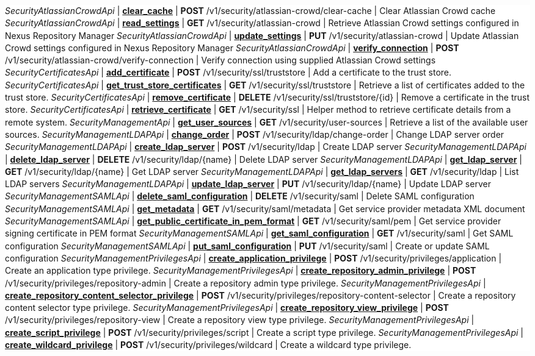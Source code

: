*SecurityAtlassianCrowdApi* | [**clear_cache**](docs/SecurityAtlassianCrowdApi.md#clear_cache) | **POST** /v1/security/atlassian-crowd/clear-cache | Clear Atlassian Crowd cache
*SecurityAtlassianCrowdApi* | [**read_settings**](docs/SecurityAtlassianCrowdApi.md#read_settings) | **GET** /v1/security/atlassian-crowd | Retrieve Atlassian Crowd settings configured in Nexus Repository Manager
*SecurityAtlassianCrowdApi* | [**update_settings**](docs/SecurityAtlassianCrowdApi.md#update_settings) | **PUT** /v1/security/atlassian-crowd | Update Atlassian Crowd settings configured in Nexus Repository Manager
*SecurityAtlassianCrowdApi* | [**verify_connection**](docs/SecurityAtlassianCrowdApi.md#verify_connection) | **POST** /v1/security/atlassian-crowd/verify-connection | Verify connection using supplied Atlassian Crowd settings
*SecurityCertificatesApi* | [**add_certificate**](docs/SecurityCertificatesApi.md#add_certificate) | **POST** /v1/security/ssl/truststore | Add a certificate to the trust store.
*SecurityCertificatesApi* | [**get_trust_store_certificates**](docs/SecurityCertificatesApi.md#get_trust_store_certificates) | **GET** /v1/security/ssl/truststore | Retrieve a list of certificates added to the trust store.
*SecurityCertificatesApi* | [**remove_certificate**](docs/SecurityCertificatesApi.md#remove_certificate) | **DELETE** /v1/security/ssl/truststore/{id} | Remove a certificate in the trust store.
*SecurityCertificatesApi* | [**retrieve_certificate**](docs/SecurityCertificatesApi.md#retrieve_certificate) | **GET** /v1/security/ssl | Helper method to retrieve certificate details from a remote system.
*SecurityManagementApi* | [**get_user_sources**](docs/SecurityManagementApi.md#get_user_sources) | **GET** /v1/security/user-sources | Retrieve a list of the available user sources.
*SecurityManagementLDAPApi* | [**change_order**](docs/SecurityManagementLDAPApi.md#change_order) | **POST** /v1/security/ldap/change-order | Change LDAP server order
*SecurityManagementLDAPApi* | [**create_ldap_server**](docs/SecurityManagementLDAPApi.md#create_ldap_server) | **POST** /v1/security/ldap | Create LDAP server
*SecurityManagementLDAPApi* | [**delete_ldap_server**](docs/SecurityManagementLDAPApi.md#delete_ldap_server) | **DELETE** /v1/security/ldap/{name} | Delete LDAP server
*SecurityManagementLDAPApi* | [**get_ldap_server**](docs/SecurityManagementLDAPApi.md#get_ldap_server) | **GET** /v1/security/ldap/{name} | Get LDAP server
*SecurityManagementLDAPApi* | [**get_ldap_servers**](docs/SecurityManagementLDAPApi.md#get_ldap_servers) | **GET** /v1/security/ldap | List LDAP servers
*SecurityManagementLDAPApi* | [**update_ldap_server**](docs/SecurityManagementLDAPApi.md#update_ldap_server) | **PUT** /v1/security/ldap/{name} | Update LDAP server
*SecurityManagementSAMLApi* | [**delete_saml_configuration**](docs/SecurityManagementSAMLApi.md#delete_saml_configuration) | **DELETE** /v1/security/saml | Delete SAML configuration
*SecurityManagementSAMLApi* | [**get_metadata**](docs/SecurityManagementSAMLApi.md#get_metadata) | **GET** /v1/security/saml/metadata | Get service provider metadata XML document
*SecurityManagementSAMLApi* | [**get_public_certificate_in_pem_format**](docs/SecurityManagementSAMLApi.md#get_public_certificate_in_pem_format) | **GET** /v1/security/saml/pem | Get service provider signing certificate in PEM format
*SecurityManagementSAMLApi* | [**get_saml_configuration**](docs/SecurityManagementSAMLApi.md#get_saml_configuration) | **GET** /v1/security/saml | Get SAML configuration
*SecurityManagementSAMLApi* | [**put_saml_configuration**](docs/SecurityManagementSAMLApi.md#put_saml_configuration) | **PUT** /v1/security/saml | Create or update SAML configuration
*SecurityManagementPrivilegesApi* | [**create_application_privilege**](docs/SecurityManagementPrivilegesApi.md#create_application_privilege) | **POST** /v1/security/privileges/application | Create an application type privilege.
*SecurityManagementPrivilegesApi* | [**create_repository_admin_privilege**](docs/SecurityManagementPrivilegesApi.md#create_repository_admin_privilege) | **POST** /v1/security/privileges/repository-admin | Create a repository admin type privilege.
*SecurityManagementPrivilegesApi* | [**create_repository_content_selector_privilege**](docs/SecurityManagementPrivilegesApi.md#create_repository_content_selector_privilege) | **POST** /v1/security/privileges/repository-content-selector | Create a repository content selector type privilege.
*SecurityManagementPrivilegesApi* | [**create_repository_view_privilege**](docs/SecurityManagementPrivilegesApi.md#create_repository_view_privilege) | **POST** /v1/security/privileges/repository-view | Create a repository view type privilege.
*SecurityManagementPrivilegesApi* | [**create_script_privilege**](docs/SecurityManagementPrivilegesApi.md#create_script_privilege) | **POST** /v1/security/privileges/script | Create a script type privilege.
*SecurityManagementPrivilegesApi* | [**create_wildcard_privilege**](docs/SecurityManagementPrivilegesApi.md#create_wildcard_privilege) | **POST** /v1/security/privileges/wildcard | Create a wildcard type privilege.